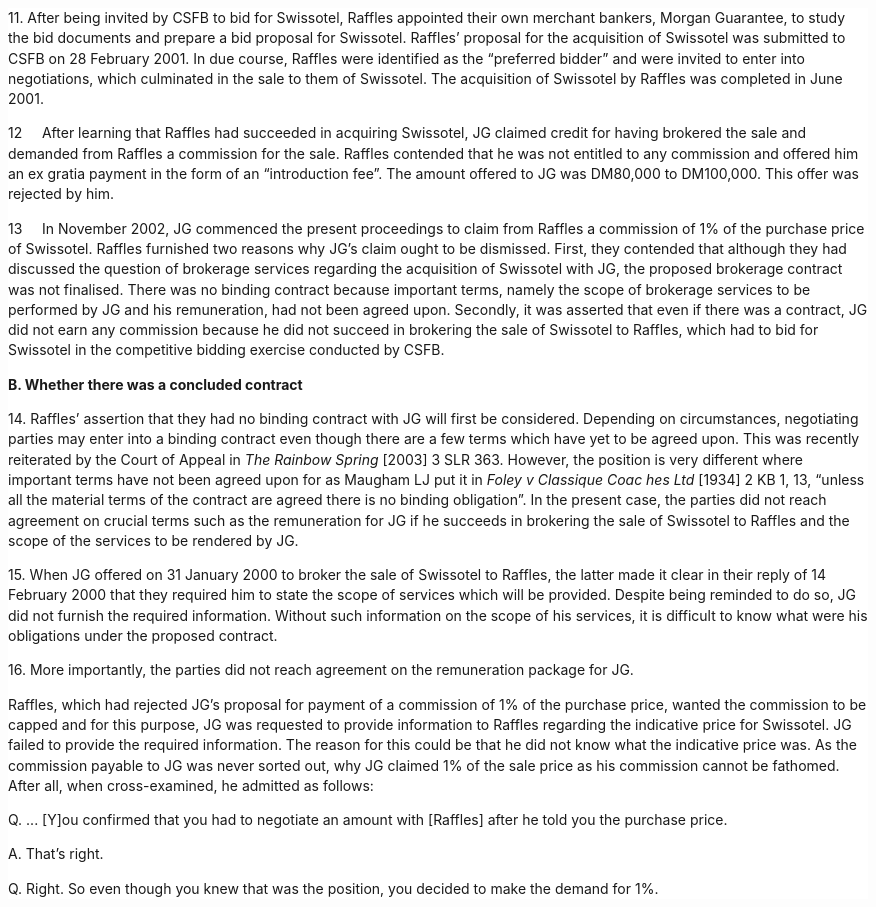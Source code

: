 11\. After being invited by CSFB to bid for Swissotel, Raffles appointed their own merchant bankers, Morgan Guarantee, to study the bid documents and prepare a bid proposal for Swissotel. Raffles’ proposal for the acquisition of Swissotel was submitted to CSFB on 28 February 2001. In due course, Raffles were identified as the “preferred bidder” and were invited to enter into negotiations, which culminated in the sale to them of Swissotel. The acquisition of Swissotel by Raffles was completed in June 2001. 

12     After learning that Raffles had succeeded in acquiring Swissotel, JG claimed credit for having brokered the sale and demanded from Raffles a commission for the sale. Raffles contended that he was not entitled to any commission and offered him an ex gratia payment in the form of an “introduction fee”. The amount offered to JG was DM80,000 to DM100,000. This offer was rejected by him. 

13     In November 2002, JG commenced the present proceedings to claim from Raffles a commission of 1% of the purchase price of Swissotel. Raffles furnished two reasons why JG’s claim ought to be dismissed. First, they contended that although they had discussed the question of brokerage services regarding the acquisition of Swissotel with JG, the proposed brokerage contract was not finalised. There was no binding contract because important terms, namely the scope of brokerage services to be performed by JG and his remuneration, had not been agreed upon. Secondly, it was asserted that even if there was a contract, JG did not earn any commission because he did not succeed in brokering the sale of Swissotel to Raffles, which had to bid for Swissotel in the competitive bidding exercise conducted by CSFB. 

**B. Whether there was a concluded contract** 

14\. Raffles’ assertion that they had no binding contract with JG will first be considered. Depending on circumstances, negotiating parties may enter into a binding contract even though there are a few terms which have yet to be agreed upon. This was recently reiterated by the Court of Appeal in _The Rainbow Spring_ <span class="citation">[2003] 3 SLR 363</span>. However, the position is very different where important terms have not been agreed upon for as Maugham LJ put it in _Foley v Classique Coac hes Ltd_ [1934] 2 KB 1, 13, “unless all the material terms of the contract are agreed there is no binding obligation”. In the present case, the parties did not reach agreement on crucial terms such as the remuneration for JG if he succeeds in brokering the sale of Swissotel to Raffles and the scope of the services to be rendered by JG. 

15\. When JG offered on 31 January 2000 to broker the sale of Swissotel to Raffles, the latter made it clear in their reply of 14 February 2000 that they required him to state the scope of services which will be provided. Despite being reminded to do so, JG did not furnish the required information. Without such information on the scope of his services, it is difficult to know what were his obligations under the proposed contract. 

16\. More importantly, the parties did not reach agreement on the remuneration package for JG. 


Raffles, which had rejected JG’s proposal for payment of a commission of 1% of the purchase price, wanted the commission to be capped and for this purpose, JG was requested to provide information to Raffles regarding the indicative price for Swissotel. JG failed to provide the required information. The reason for this could be that he did not know what the indicative price was. As the commission payable to JG was never sorted out, why JG claimed 1% of the sale price as his commission cannot be fathomed. After all, when cross-examined, he admitted as follows: 

 Q. ... [Y]ou confirmed that you had to negotiate an amount with [Raffles] after he told you the purchase price. 

 A. That’s right. 

 Q. Right. So even though you knew that was the position, you decided to make the demand for 1%. 
